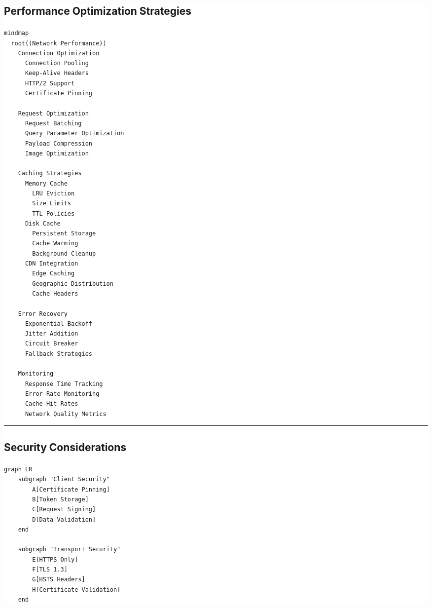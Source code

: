 
## **Performance Optimization Strategies**

```mermaid
mindmap
  root((Network Performance))
    Connection Optimization
      Connection Pooling
      Keep-Alive Headers
      HTTP/2 Support
      Certificate Pinning
    
    Request Optimization
      Request Batching
      Query Parameter Optimization
      Payload Compression
      Image Optimization
    
    Caching Strategies
      Memory Cache
        LRU Eviction
        Size Limits
        TTL Policies
      Disk Cache
        Persistent Storage
        Cache Warming
        Background Cleanup
      CDN Integration
        Edge Caching
        Geographic Distribution
        Cache Headers
    
    Error Recovery
      Exponential Backoff
      Jitter Addition
      Circuit Breaker
      Fallback Strategies
    
    Monitoring
      Response Time Tracking
      Error Rate Monitoring
      Cache Hit Rates
      Network Quality Metrics
```

---

## **Security Considerations**

```mermaid
graph LR
    subgraph "Client Security"
        A[Certificate Pinning]
        B[Token Storage]
        C[Request Signing]
        D[Data Validation]
    end
    
    subgraph "Transport Security"
        E[HTTPS Only]
        F[TLS 1.3]
        G[HSTS Headers]
        H[Certificate Validation]
    end
```